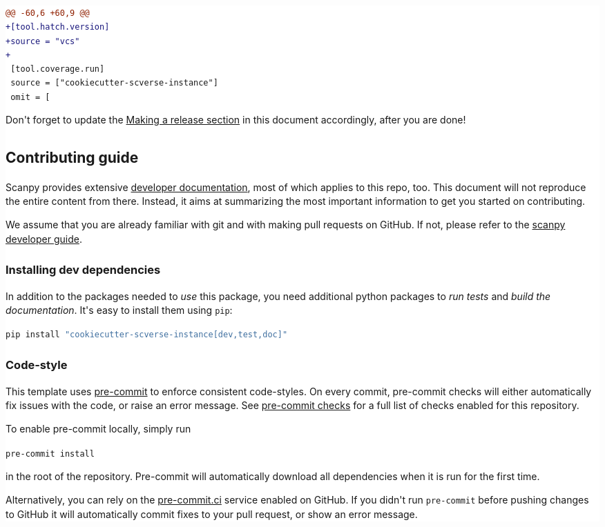 ```diff
@@ -60,6 +60,9 @@
+[tool.hatch.version]
+source = "vcs"
+
 [tool.coverage.run]
 source = ["cookiecutter-scverse-instance"]
 omit = [
```

Don't forget to update the [Making a release section](#making-a-release) in this document accordingly, after you are done!

[hatch-vcs]: https://pypi.org/project/hatch-vcs/

## Contributing guide

Scanpy provides extensive [developer documentation][scanpy developer guide], most of which applies to this repo, too.
This document will not reproduce the entire content from there. Instead, it aims at summarizing the most important
information to get you started on contributing.

We assume that you are already familiar with git and with making pull requests on GitHub. If not, please refer
to the [scanpy developer guide][].

### Installing dev dependencies

In addition to the packages needed to _use_ this package, you need additional python packages to _run tests_ and _build
the documentation_. It's easy to install them using `pip`:

```bash
pip install "cookiecutter-scverse-instance[dev,test,doc]"
```

### Code-style

This template uses [pre-commit][] to enforce consistent code-styles. On every commit, pre-commit checks will either
automatically fix issues with the code, or raise an error message. See [pre-commit checks](#pre-commit-checks) for
a full list of checks enabled for this repository.

To enable pre-commit locally, simply run

```bash
pre-commit install
```

in the root of the repository. Pre-commit will automatically download all dependencies when it is run for the first time.

Alternatively, you can rely on the [pre-commit.ci][] service enabled on GitHub. If you didn't run `pre-commit` before
pushing changes to GitHub it will automatically commit fixes to your pull request, or show an error message.


[scanpy-api]: https://scanpy.readthedocs.io/en/stable/usage-principles.html
[flake8 guide]: https://flake8.pycqa.org/en/3.1.1/user/ignoring-errors.html
[black-editors]: https://black.readthedocs.io/en/stable/integrations/editors.html
[prettier-editors]: https://prettier.io/docs/en/editors.html
[scanpy-test-docs]: https://scanpy.readthedocs.io/en/latest/dev/testing.html#writing-tests
[bump2version]: https://github.com/c4urself/bump2version
[python packaging tutorial]: https://packaging.python.org/en/latest/tutorials/packaging-projects/#generating-distribution-archives
[pypi-feature-request]: https://github.com/scverse/cookiecutter-scverse/issues/88
[nbsphinx]: https://github.com/spatialaudio/nbsphinx
[scanpy developer guide]: https://scanpy.readthedocs.io/en/latest/dev/index.html
[codecov]: https://about.codecov.io/sign-up/
[codecov docs]: https://docs.codecov.com/docs
[pre-commit.ci]: https://pre-commit.ci/
[readthedocs.org]: https://readthedocs.org/
[nbshpinx]: https://github.com/spatialaudio/nbsphinx
[jupytext]: https://jupytext.readthedocs.io/en/latest/
[pre-commit]: https://pre-commit.com/
[anndata]: https://github.com/scverse/anndata
[mudata]: https://github.com/scverse/mudata
[pytest]: https://docs.pytest.org/
[semver]: https://semver.org/
[sphinx]: https://www.sphinx-doc.org/en/master/
[myst]: https://myst-parser.readthedocs.io/en/latest/intro.html
[numpydoc-napoleon]: https://www.sphinx-doc.org/en/master/usage/extensions/napoleon.html
[numpydoc]: https://numpydoc.readthedocs.io/en/latest/format.html
[sphinx autodoc typehints]: https://github.com/tox-dev/sphinx-autodoc-typehints